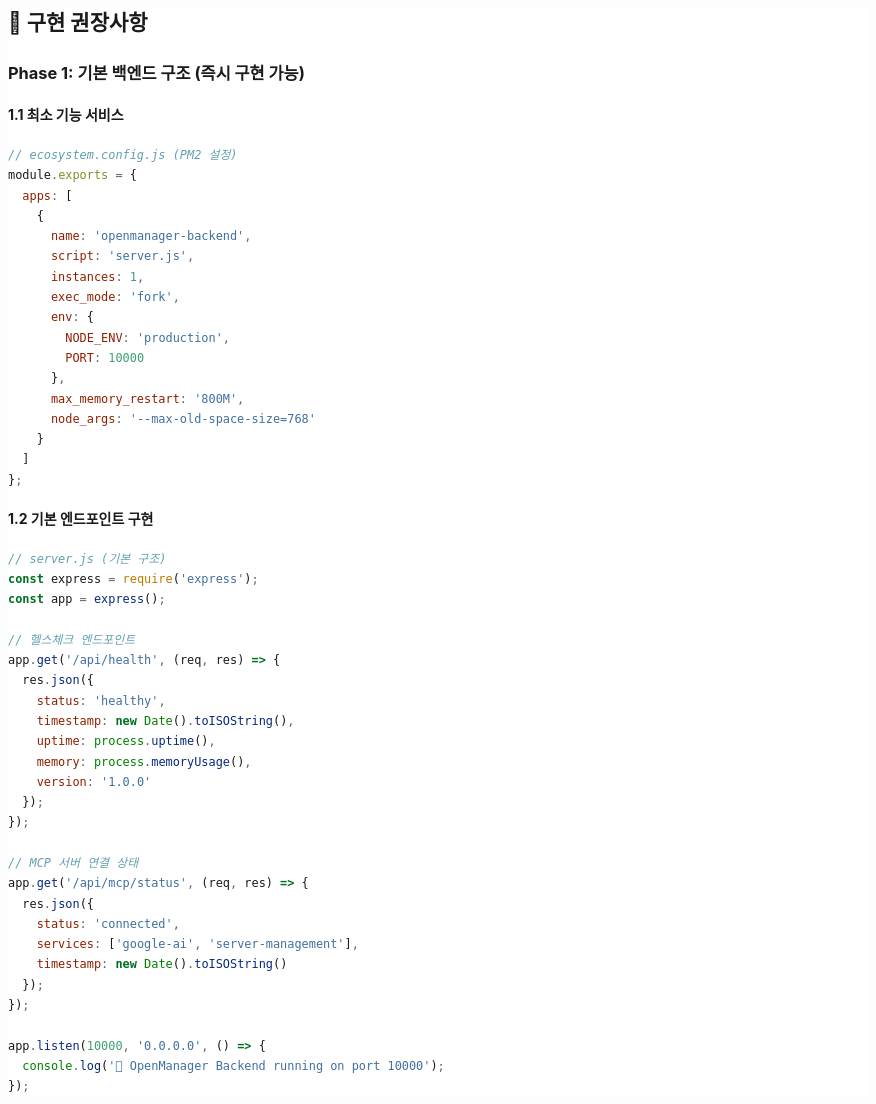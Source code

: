 ## 🚀 구현 권장사항

### Phase 1: 기본 백엔드 구조 (즉시 구현 가능)

#### 1.1 최소 기능 서비스
```javascript
// ecosystem.config.js (PM2 설정)
module.exports = {
  apps: [
    {
      name: 'openmanager-backend',
      script: 'server.js',
      instances: 1,
      exec_mode: 'fork',
      env: {
        NODE_ENV: 'production',
        PORT: 10000
      },
      max_memory_restart: '800M',
      node_args: '--max-old-space-size=768'
    }
  ]
};
```

#### 1.2 기본 엔드포인트 구현
```javascript
// server.js (기본 구조)
const express = require('express');
const app = express();

// 헬스체크 엔드포인트
app.get('/api/health', (req, res) => {
  res.json({
    status: 'healthy',
    timestamp: new Date().toISOString(),
    uptime: process.uptime(),
    memory: process.memoryUsage(),
    version: '1.0.0'
  });
});

// MCP 서버 연결 상태
app.get('/api/mcp/status', (req, res) => {
  res.json({
    status: 'connected',
    services: ['google-ai', 'server-management'],
    timestamp: new Date().toISOString()
  });
});

app.listen(10000, '0.0.0.0', () => {
  console.log('🚀 OpenManager Backend running on port 10000');
});
```
